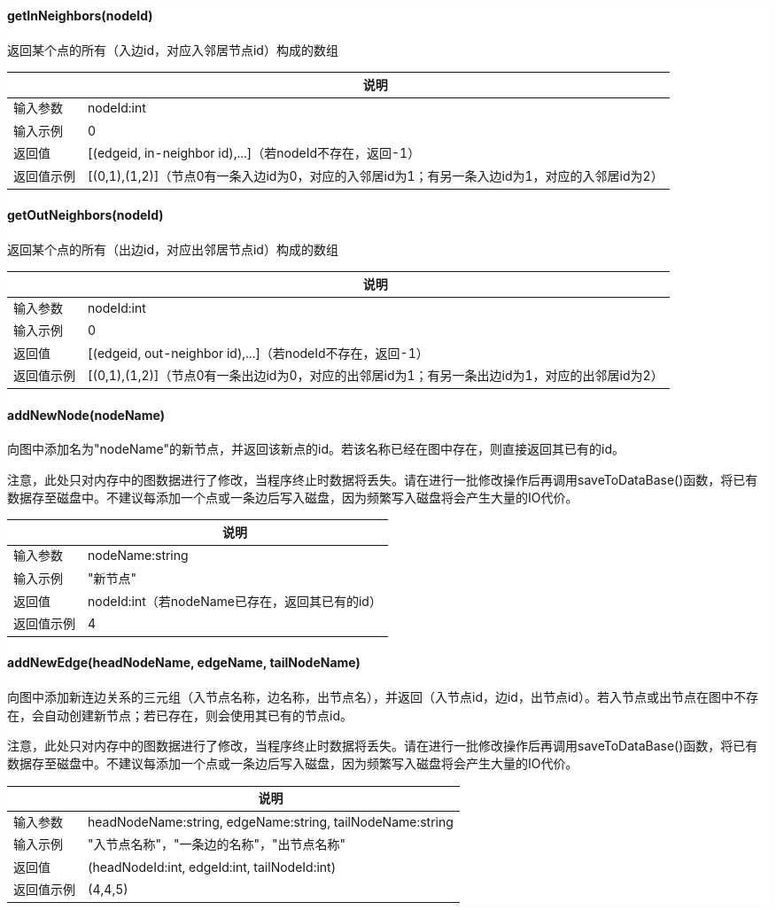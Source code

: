 #### getInNeighbors(nodeId)

返回某个点的所有（入边id，对应入邻居节点id）构成的数组

|            | 说明                                                         |
| ---------- | ------------------------------------------------------------ |
| 输入参数   | nodeId:int                                                   |
| 输入示例   | 0                                                            |
| 返回值     | [(edgeid, in-neighbor id),...]（若nodeId不存在，返回-1）     |
| 返回值示例 | [(0,1),(1,2)]（节点0有一条入边id为0，对应的入邻居id为1；有另一条入边id为1，对应的入邻居id为2） |

#### getOutNeighbors(nodeId)

返回某个点的所有（出边id，对应出邻居节点id）构成的数组

|            | 说明                                                         |
| ---------- | ------------------------------------------------------------ |
| 输入参数   | nodeId:int                                                   |
| 输入示例   | 0                                                            |
| 返回值     | [(edgeid, out-neighbor id),...]（若nodeId不存在，返回-1）    |
| 返回值示例 | [(0,1),(1,2)]（节点0有一条出边id为0，对应的出邻居id为1；有另一条出边id为1，对应的出邻居id为2） |

#### addNewNode(nodeName)

向图中添加名为"nodeName"的新节点，并返回该新点的id。若该名称已经在图中存在，则直接返回其已有的id。

注意，此处只对内存中的图数据进行了修改，当程序终止时数据将丢失。请在进行一批修改操作后再调用saveToDataBase()函数，将已有数据存至磁盘中。不建议每添加一个点或一条边后写入磁盘，因为频繁写入磁盘将会产生大量的IO代价。

|            | 说明                                           |
| ---------- | ---------------------------------------------- |
| 输入参数   | nodeName:string                                |
| 输入示例   | "新节点"                                       |
| 返回值     | nodeId:int（若nodeName已存在，返回其已有的id） |
| 返回值示例 | 4                                              |

#### addNewEdge(headNodeName, edgeName, tailNodeName)

向图中添加新连边关系的三元组（入节点名称，边名称，出节点名），并返回（入节点id，边id，出节点id）。若入节点或出节点在图中不存在，会自动创建新节点；若已存在，则会使用其已有的节点id。

注意，此处只对内存中的图数据进行了修改，当程序终止时数据将丢失。请在进行一批修改操作后再调用saveToDataBase()函数，将已有数据存至磁盘中。不建议每添加一个点或一条边后写入磁盘，因为频繁写入磁盘将会产生大量的IO代价。

|            | 说明                                                      |
| ---------- | --------------------------------------------------------- |
| 输入参数   | headNodeName:string, edgeName:string, tailNodeName:string |
| 输入示例   | "入节点名称"，"一条边的名称"，"出节点名称"                |
| 返回值     | (headNodeId:int, edgeId:int, tailNodeId:int)              |
| 返回值示例 | (4,4,5)                                                   |
